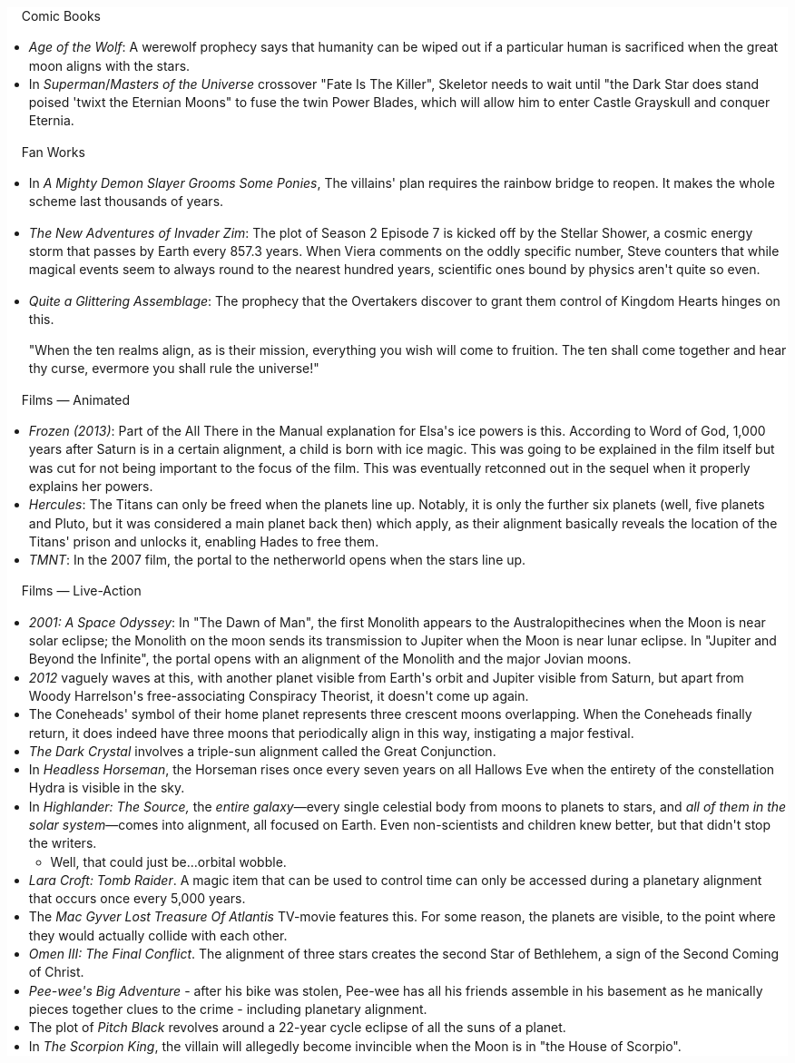     Comic Books 

-   _Age of the Wolf_: A werewolf prophecy says that humanity can be wiped out if a particular human is sacrificed when the great moon aligns with the stars.
-   In _Superman_/_Masters of the Universe_ crossover "Fate Is The Killer", Skeletor needs to wait until "the Dark Star does stand poised 'twixt the Eternian Moons" to fuse the twin Power Blades, which will allow him to enter Castle Grayskull and conquer Eternia.

    Fan Works 

-   In _A Mighty Demon Slayer Grooms Some Ponies_, The villains' plan requires the rainbow bridge to reopen. It makes the whole scheme last thousands of years.
-   _The New Adventures of Invader Zim_: The plot of Season 2 Episode 7 is kicked off by the Stellar Shower, a cosmic energy storm that passes by Earth every 857.3 years. When Viera comments on the oddly specific number, Steve counters that while magical events seem to always round to the nearest hundred years, scientific ones bound by physics aren't quite so even.
-   _Quite a Glittering Assemblage_: The prophecy that the Overtakers discover to grant them control of Kingdom Hearts hinges on this.
    
    "When the ten realms align, as is their mission, everything you wish will come to fruition. The ten shall come together and hear thy curse, evermore you shall rule the universe!"
    

    Films — Animated 

-   _Frozen (2013)_: Part of the All There in the Manual explanation for Elsa's ice powers is this. According to Word of God, 1,000 years after Saturn is in a certain alignment, a child is born with ice magic. This was going to be explained in the film itself but was cut for not being important to the focus of the film. This was eventually retconned out in the sequel when it properly explains her powers.
-   _Hercules_: The Titans can only be freed when the planets line up. Notably, it is only the further six planets (well, five planets and Pluto, but it was considered a main planet back then) which apply, as their alignment basically reveals the location of the Titans' prison and unlocks it, enabling Hades to free them.
-   _TMNT_: In the 2007 film, the portal to the netherworld opens when the stars line up.

    Films — Live-Action 

-   _2001: A Space Odyssey_: In "The Dawn of Man", the first Monolith appears to the Australopithecines when the Moon is near solar eclipse; the Monolith on the moon sends its transmission to Jupiter when the Moon is near lunar eclipse. In "Jupiter and Beyond the Infinite", the portal opens with an alignment of the Monolith and the major Jovian moons.
-   _2012_ vaguely waves at this, with another planet visible from Earth's orbit and Jupiter visible from Saturn, but apart from Woody Harrelson's free-associating Conspiracy Theorist, it doesn't come up again.
-   The Coneheads' symbol of their home planet represents three crescent moons overlapping. When the Coneheads finally return, it does indeed have three moons that periodically align in this way, instigating a major festival.
-   _The Dark Crystal_ involves a triple-sun alignment called the Great Conjunction.
-   In _Headless Horseman_, the Horseman rises once every seven years on all Hallows Eve when the entirety of the constellation Hydra is visible in the sky.
-   In _Highlander: The Source,_ the _entire galaxy_—every single celestial body from moons to planets to stars, and _all of them in the solar system_—comes into alignment, all focused on Earth. Even non-scientists and children knew better, but that didn't stop the writers.
    -   Well, that could just be...orbital wobble.
-   _Lara Croft: Tomb Raider_. A magic item that can be used to control time can only be accessed during a planetary alignment that occurs once every 5,000 years.
-   The _Mac Gyver Lost Treasure Of Atlantis_ TV-movie features this. For some reason, the planets are visible, to the point where they would actually collide with each other.
-   _Omen III: The Final Conflict_. The alignment of three stars creates the second Star of Bethlehem, a sign of the Second Coming of Christ.
-   _Pee-wee's Big Adventure_ - after his bike was stolen, Pee-wee has all his friends assemble in his basement as he manically pieces together clues to the crime - including planetary alignment.
-   The plot of _Pitch Black_ revolves around a 22-year cycle eclipse of all the suns of a planet.
-   In _The Scorpion King_, the villain will allegedly become invincible when the Moon is in "the House of Scorpio".